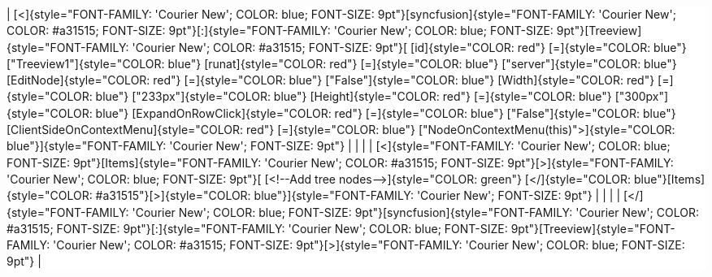| [\<]{style="FONT-FAMILY: 'Courier New'; COLOR: blue; FONT-SIZE: 9pt"}[syncfusion]{style="FONT-FAMILY: 'Courier New'; COLOR: #a31515; FONT-SIZE: 9pt"}[:]{style="FONT-FAMILY: 'Courier New'; COLOR: blue; FONT-SIZE: 9pt"}[Treeview]{style="FONT-FAMILY: 'Courier New'; COLOR: #a31515; FONT-SIZE: 9pt"}[ [id]{style="COLOR: red"} [=]{style="COLOR: blue"} [\"Treeview1\"]{style="COLOR: blue"} [runat]{style="COLOR: red"} [=]{style="COLOR: blue"} [\"server\"]{style="COLOR: blue"} [EditNode]{style="COLOR: red"} [=]{style="COLOR: blue"} [\"False\"]{style="COLOR: blue"} [Width]{style="COLOR: red"} [=]{style="COLOR: blue"} [\"233px\"]{style="COLOR: blue"} [Height]{style="COLOR: red"} [=]{style="COLOR: blue"} [\"300px\"]{style="COLOR: blue"} [ExpandOnRowClick]{style="COLOR: red"} [=]{style="COLOR: blue"} [\"False\"]{style="COLOR: blue"} [ClientSideOnContextMenu]{style="COLOR: red"} [=]{style="COLOR: blue"} [\"NodeOnContextMenu(this)\"\>]{style="COLOR: blue"}]{style="FONT-FAMILY: 'Courier New'; FONT-SIZE: 9pt"} |
|                                                                                                                                                                                                                                                                                                                                                                                                                                                                                                                                                                                                                                                                                                                                                                                                                                                                                                                                                                                                                                                |
| [\<]{style="FONT-FAMILY: 'Courier New'; COLOR: blue; FONT-SIZE: 9pt"}[Items]{style="FONT-FAMILY: 'Courier New'; COLOR: #a31515; FONT-SIZE: 9pt"}[\>]{style="FONT-FAMILY: 'Courier New'; COLOR: blue; FONT-SIZE: 9pt"}[ [\<!\--Add tree nodes\--\>]{style="COLOR: green"} [\</]{style="COLOR: blue"}[Items]{style="COLOR: #a31515"}[\>]{style="COLOR: blue"}]{style="FONT-FAMILY: 'Courier New'; FONT-SIZE: 9pt"}                                                                                                                                                                                                                                                                                                                                                                                                                                                                                                                                                                                                                               |
|                                                                                                                                                                                                                                                                                                                                                                                                                                                                                                                                                                                                                                                                                                                                                                                                                                                                                                                                                                                                                                                |
| [\</]{style="FONT-FAMILY: 'Courier New'; COLOR: blue; FONT-SIZE: 9pt"}[syncfusion]{style="FONT-FAMILY: 'Courier New'; COLOR: #a31515; FONT-SIZE: 9pt"}[:]{style="FONT-FAMILY: 'Courier New'; COLOR: blue; FONT-SIZE: 9pt"}[Treeview]{style="FONT-FAMILY: 'Courier New'; COLOR: #a31515; FONT-SIZE: 9pt"}[\>]{style="FONT-FAMILY: 'Courier New'; COLOR: blue; FONT-SIZE: 9pt"}                                                                                                                                                                                                                                                                                                                                                                                                                                                                                                                                                                                                                                                                  |